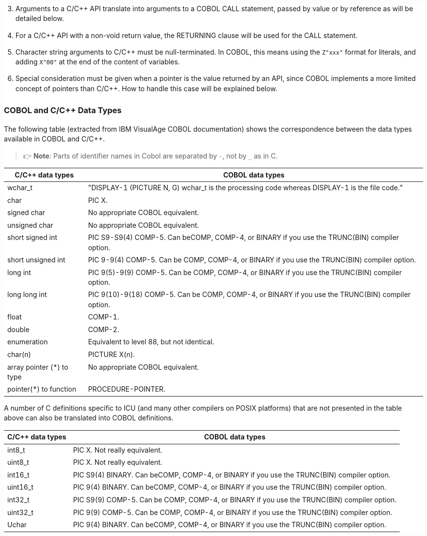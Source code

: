 3.  Arguments to a C/C++ API translate into arguments to a COBOL CALL statement,
    passed by value or by reference as will be detailed below.

4.  For a C/C++ API with a non-void return value, the RETURNING clause will be
    used for the CALL statement.

5.  Character string arguments to C/C++ must be null-terminated. In COBOL, this
    means using the `Z"xxx"` format for literals, and adding `X"00"` at the end of
    the content of variables.

6.  Special consideration must be given when a pointer is the value returned by
    an API, since COBOL implements a more limited concept of pointers than
    C/C++. How to handle this case will be explained below.

### COBOL and C/C++ Data Types

The following table (extracted from IBM VisualAge COBOL documentation) shows the
correspondence between the data types available in COBOL and C/C++.

> :point_right: **Note**: Parts of identifier names in Cobol are separated by `-`, not by `_` as in C.

| C/C++ data types          	| COBOL data types                                                                                  	|
|---------------------------	|---------------------------------------------------------------------------------------------------	|
| wchar_t                   	| "DISPLAY-1 (PICTURE N, G) wchar_t is the processing code whereas DISPLAY-1 is the file code."     	|
| char                      	| PIC X.                                                                                            	|
| signed char               	| No appropriate COBOL equivalent.                                                                  	|
| unsigned char             	| No appropriate COBOL equivalent.                                                                  	|
| short signed int          	| PIC S9-S9(4) COMP-5. Can beCOMP, COMP-4, or BINARY if you use the TRUNC(BIN) compiler option.     	|
| short unsigned int        	| PIC 9-9(4) COMP-5. Can be COMP, COMP-4, or BINARY if you use the TRUNC(BIN) compiler option.      	|
| long int                  	| PIC 9(5)-9(9) COMP-5. Can be COMP, COMP-4, or BINARY if you use the TRUNC(BIN) compiler option.   	|
| long long int             	| PIC 9(10)-9(18) COMP-5. Can be COMP, COMP-4, or BINARY if you use the TRUNC(BIN) compiler option. 	|
| float                     	| COMP-1.                                                                                           	|
| double                    	| COMP-2.                                                                                           	|
| enumeration               	| Equivalent to level 88, but not identical.                                                        	|
| char(n)                   	| PICTURE X(n).                                                                                     	|
| array pointer (*) to type 	| No appropriate COBOL equivalent.                                                                  	|
| pointer(*) to function    	| PROCEDURE-POINTER.                                                                                	|

A number of C definitions specific to ICU (and many other compilers on POSIX
platforms) that are not presented in the table above can also be translated into
COBOL definitions.

| C/C++ data types                         | COBOL data types                                                                            |
|------------------------------------------|---------------------------------------------------------------------------------------------|
| int8_t                                   | PIC X. Not really equivalent.                                                               |
| uint8_t                                  | PIC X. Not really equivalent.                                                               |
| int16_t                                  | PIC S9(4) BINARY. Can beCOMP, COMP-4, or BINARY if you use the TRUNC(BIN) compiler option.  |
| uint16_t                                 | PIC 9(4) BINARY. Can beCOMP, COMP-4, or BINARY if you use the TRUNC(BIN) compiler option.   |
| int32_t                                  | PIC S9(9) COMP-5. Can be COMP, COMP-4, or BINARY if you use the TRUNC(BIN) compiler option. |
| uint32_t                                 | PIC 9(9) COMP-5. Can be COMP, COMP-4, or BINARY if you use the TRUNC(BIN) compiler option.  |
| Uchar                                    | PIC 9(4) BINARY. Can beCOMP, COMP-4, or BINARY if you use the TRUNC(BIN) compiler option.   |